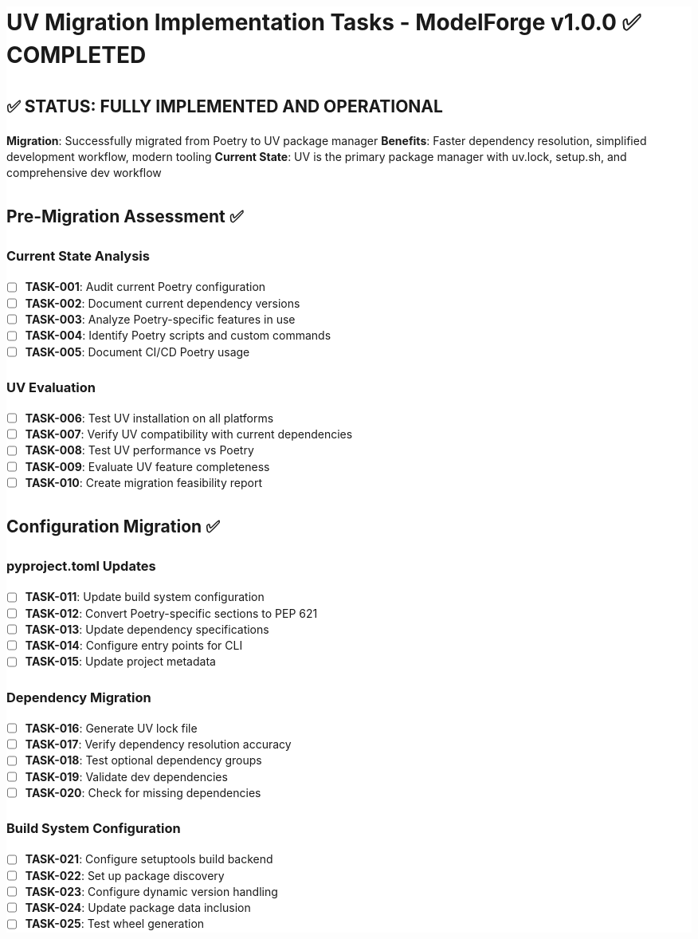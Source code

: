 # UV Migration Implementation Tasks - ModelForge v1.0.0 ✅ COMPLETED

## ✅ STATUS: FULLY IMPLEMENTED AND OPERATIONAL
**Migration**: Successfully migrated from Poetry to UV package manager
**Benefits**: Faster dependency resolution, simplified development workflow, modern tooling
**Current State**: UV is the primary package manager with uv.lock, setup.sh, and comprehensive dev workflow

## Pre-Migration Assessment ✅

### Current State Analysis
- [ ] **TASK-001**: Audit current Poetry configuration
- [ ] **TASK-002**: Document current dependency versions
- [ ] **TASK-003**: Analyze Poetry-specific features in use
- [ ] **TASK-004**: Identify Poetry scripts and custom commands
- [ ] **TASK-005**: Document CI/CD Poetry usage

### UV Evaluation
- [ ] **TASK-006**: Test UV installation on all platforms
- [ ] **TASK-007**: Verify UV compatibility with current dependencies
- [ ] **TASK-008**: Test UV performance vs Poetry
- [ ] **TASK-009**: Evaluate UV feature completeness
- [ ] **TASK-010**: Create migration feasibility report

## Configuration Migration ✅

### pyproject.toml Updates
- [ ] **TASK-011**: Update build system configuration
- [ ] **TASK-012**: Convert Poetry-specific sections to PEP 621
- [ ] **TASK-013**: Update dependency specifications
- [ ] **TASK-014**: Configure entry points for CLI
- [ ] **TASK-015**: Update project metadata

### Dependency Migration
- [ ] **TASK-016**: Generate UV lock file
- [ ] **TASK-017**: Verify dependency resolution accuracy
- [ ] **TASK-018**: Test optional dependency groups
- [ ] **TASK-019**: Validate dev dependencies
- [ ] **TASK-020**: Check for missing dependencies

### Build System Configuration
- [ ] **TASK-021**: Configure setuptools build backend
- [ ] **TASK-022**: Set up package discovery
- [ ] **TASK-023**: Configure dynamic version handling
- [ ] **TASK-024**: Update package data inclusion
- [ ] **TASK-025**: Test wheel generation
